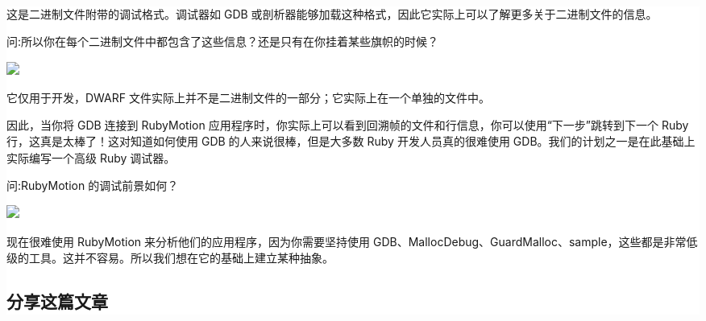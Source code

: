 这是二进制文件附带的调试格式。调试器如 GDB 或剖析器能够加载这种格式，因此它实际上可以了解更多关于二进制文件的信息。

问:所以你在每个二进制文件中都包含了这些信息？还是只有在你挂着某些旗帜的时候？

![](../Images/3a7939f4ec9989e840d52a5cade96d8e.png)

它仅用于开发，DWARF 文件实际上并不是二进制文件的一部分；它实际上在一个单独的文件中。

因此，当你将 GDB 连接到 RubyMotion 应用程序时，你实际上可以看到回溯帧的文件和行信息，你可以使用“下一步”跳转到下一个 Ruby 行，这真是太棒了！这对知道如何使用 GDB 的人来说很棒，但是大多数 Ruby 开发人员真的很难使用 GDB。我们的计划之一是在此基础上实际编写一个高级 Ruby 调试器。

问:RubyMotion 的调试前景如何？

![](../Images/3a7939f4ec9989e840d52a5cade96d8e.png)

现在很难使用 RubyMotion 来分析他们的应用程序，因为你需要坚持使用 GDB、MallocDebug、GuardMalloc、sample，这些都是非常低级的工具。这并不容易。所以我们想在它的基础上建立某种抽象。

## 分享这篇文章